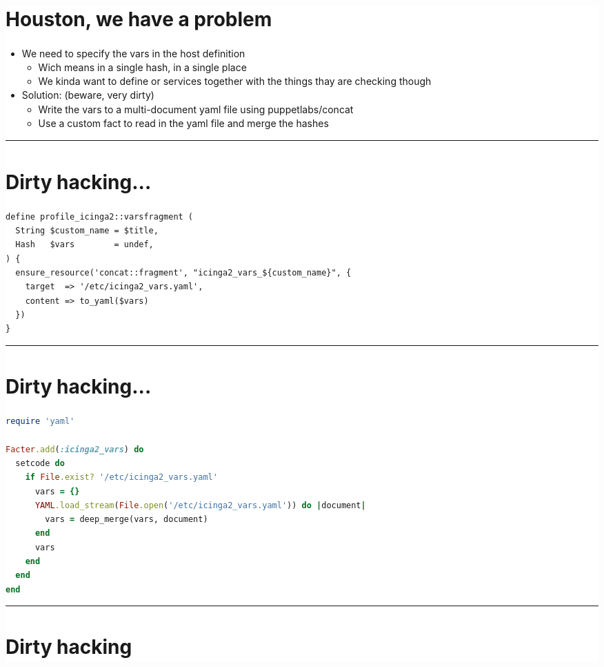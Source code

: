 
# Houston, we have a problem

- We need to specify the vars in the host definition
  - Wich means in a single hash, in a single place
  - We kinda want to define or services together with the things thay are checking though
- Solution: (beware, very dirty)
  - Write the vars to a multi-document yaml file using puppetlabs/concat
  - Use a custom fact to read in the yaml file and merge the hashes

---

# Dirty hacking...

```puppet
define profile_icinga2::varsfragment (
  String $custom_name = $title,
  Hash   $vars        = undef,
) {
  ensure_resource('concat::fragment', "icinga2_vars_${custom_name}", {
    target  => '/etc/icinga2_vars.yaml',
    content => to_yaml($vars)
  })
}
```

---

# Dirty hacking...

```ruby
require 'yaml'

Facter.add(:icinga2_vars) do
  setcode do
    if File.exist? '/etc/icinga2_vars.yaml'
      vars = {}
      YAML.load_stream(File.open('/etc/icinga2_vars.yaml')) do |document|
        vars = deep_merge(vars, document)
      end
      vars
    end
  end
end
```

---

# Dirty hacking
